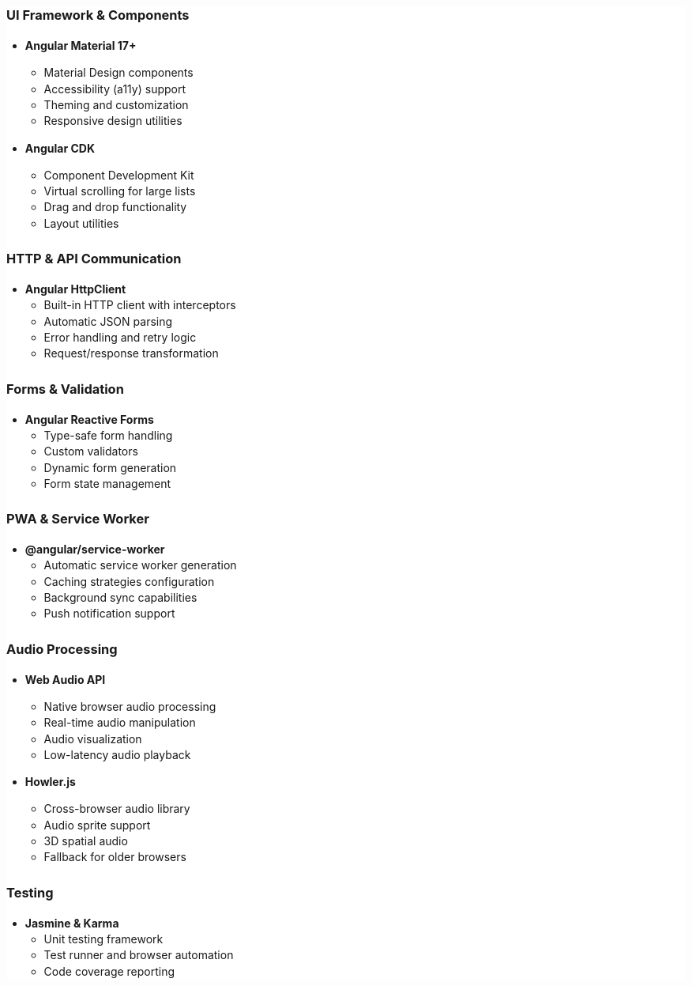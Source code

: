 ### UI Framework & Components
- **Angular Material 17+**
  - Material Design components
  - Accessibility (a11y) support
  - Theming and customization
  - Responsive design utilities

- **Angular CDK**
  - Component Development Kit
  - Virtual scrolling for large lists
  - Drag and drop functionality
  - Layout utilities

### HTTP & API Communication
- **Angular HttpClient**
  - Built-in HTTP client with interceptors
  - Automatic JSON parsing
  - Error handling and retry logic
  - Request/response transformation

### Forms & Validation
- **Angular Reactive Forms**
  - Type-safe form handling
  - Custom validators
  - Dynamic form generation
  - Form state management

### PWA & Service Worker
- **@angular/service-worker**
  - Automatic service worker generation
  - Caching strategies configuration
  - Background sync capabilities
  - Push notification support

### Audio Processing
- **Web Audio API**
  - Native browser audio processing
  - Real-time audio manipulation
  - Audio visualization
  - Low-latency audio playback

- **Howler.js**
  - Cross-browser audio library
  - Audio sprite support
  - 3D spatial audio
  - Fallback for older browsers

### Testing
- **Jasmine & Karma**
  - Unit testing framework
  - Test runner and browser automation
  - Code coverage reporting
